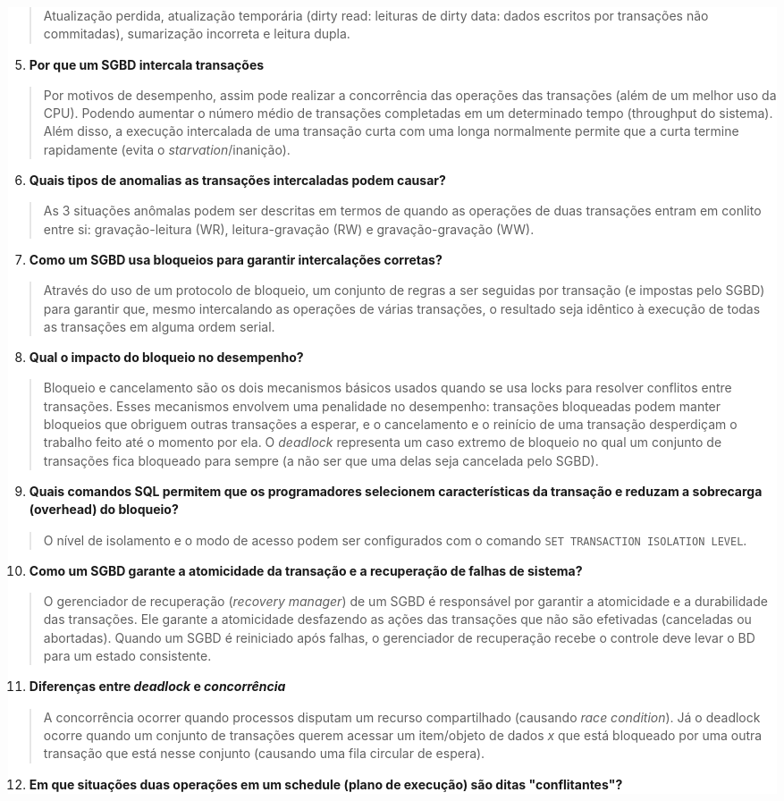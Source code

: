 > Atualização perdida, atualização temporária (dirty read: leituras de dirty data: dados escritos por transações não commitadas), sumarização incorreta e leitura dupla.

5. **Por que um SGBD intercala transações**

> Por motivos de desempenho, assim pode realizar a concorrência das operações das transações (além de um melhor uso da CPU).
> Podendo aumentar o número médio de transações completadas em um determinado tempo (throughput do sistema).
> Além disso, a execução intercalada de uma transação curta com uma longa normalmente permite que a curta termine rapidamente (evita o _starvation_/inanição).

6. **Quais tipos de anomalias as transações intercaladas podem causar?**

> As 3 situações anômalas podem ser descritas em termos de quando as operações de duas transações entram em conlito entre si: gravação-leitura (WR), leitura-gravação (RW) e gravação-gravação (WW).

7. **Como um SGBD usa bloqueios para garantir intercalações corretas?**

> Através do uso de um protocolo de bloqueio, um conjunto de regras a ser seguidas por transação (e impostas pelo SGBD) para garantir que, mesmo intercalando as operações de várias transações, o resultado seja idêntico à execução de todas as transações em alguma ordem serial.

8. **Qual o impacto do bloqueio no desempenho?**

> Bloqueio e cancelamento são os dois mecanismos básicos usados quando se usa locks para resolver conflitos entre transações.
> Esses mecanismos envolvem uma penalidade no desempenho:
> transações bloqueadas podem manter bloqueios que obriguem outras transações a esperar, e o cancelamento e o reinício de uma transação desperdiçam o trabalho feito até o momento por ela.
> O _deadlock_ representa um caso extremo de bloqueio no qual um conjunto de transações fica bloqueado para sempre (a não ser que uma delas seja cancelada pelo SGBD).

9. **Quais comandos SQL permitem que os programadores selecionem características da transação e reduzam a sobrecarga (overhead) do bloqueio?**

> O nível de isolamento e o modo de acesso podem ser configurados com o comando ```SET TRANSACTION ISOLATION LEVEL```.

10. **Como um SGBD garante a atomicidade da transação e a recuperação de falhas de sistema?**

> O gerenciador de recuperação (_recovery manager_) de um SGBD é responsável por garantir a atomicidade e a durabilidade das transações.
> Ele garante a atomicidade desfazendo as ações das transações que não são efetivadas (canceladas ou abortadas).
> Quando um SGBD é reiniciado após falhas, o gerenciador de recuperação recebe o controle deve levar o BD para um estado consistente.

11. **Diferenças entre _deadlock_ e _concorrência_**

> A concorrência ocorrer quando processos disputam um recurso compartilhado (causando _race condition_).
> Já o deadlock ocorre quando um conjunto de transações querem acessar um item/objeto de dados _x_ que está bloqueado por uma outra transação que está nesse conjunto (causando uma fila circular de espera).

12. **Em que situações duas operações em um schedule (plano de execução) são ditas "conflitantes"?**
